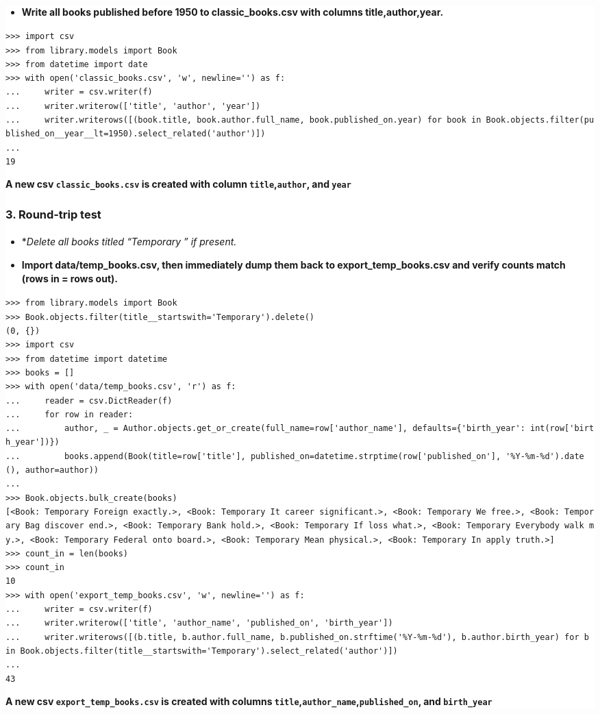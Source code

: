 - **Write all books published before 1950 to classic_books.csv with columns title,author,year.**
```
>>> import csv
>>> from library.models import Book
>>> from datetime import date
>>> with open('classic_books.csv', 'w', newline='') as f:
...     writer = csv.writer(f)
...     writer.writerow(['title', 'author', 'year'])
...     writer.writerows([(book.title, book.author.full_name, book.published_on.year) for book in Book.objects.filter(published_on__year__lt=1950).select_related('author')])
... 
19
```
**A new csv `classic_books.csv` is created with column `title`,`author`, and `year`**

### 3. Round‑trip test

- **Delete all books titled “Temporary *” if present.**


- **Import data/temp_books.csv, then immediately dump them back to export_temp_books.csv and verify counts match (rows in = rows out).**

```
>>> from library.models import Book
>>> Book.objects.filter(title__startswith='Temporary').delete()
(0, {})
>>> import csv
>>> from datetime import datetime
>>> books = []
>>> with open('data/temp_books.csv', 'r') as f:
...     reader = csv.DictReader(f)
...     for row in reader:
...         author, _ = Author.objects.get_or_create(full_name=row['author_name'], defaults={'birth_year': int(row['birth_year'])})
...         books.append(Book(title=row['title'], published_on=datetime.strptime(row['published_on'], '%Y-%m-%d').date(), author=author))
... 
>>> Book.objects.bulk_create(books)
[<Book: Temporary Foreign exactly.>, <Book: Temporary It career significant.>, <Book: Temporary We free.>, <Book: Temporary Bag discover end.>, <Book: Temporary Bank hold.>, <Book: Temporary If loss what.>, <Book: Temporary Everybody walk my.>, <Book: Temporary Federal onto board.>, <Book: Temporary Mean physical.>, <Book: Temporary In apply truth.>]
>>> count_in = len(books)
>>> count_in
10
>>> with open('export_temp_books.csv', 'w', newline='') as f:
...     writer = csv.writer(f)
...     writer.writerow(['title', 'author_name', 'published_on', 'birth_year'])
...     writer.writerows([(b.title, b.author.full_name, b.published_on.strftime('%Y-%m-%d'), b.author.birth_year) for b in Book.objects.filter(title__startswith='Temporary').select_related('author')])
... 
43
```
**A new csv `export_temp_books.csv` is created with columns `title`,`author_name`,`published_on`, and `birth_year`**
